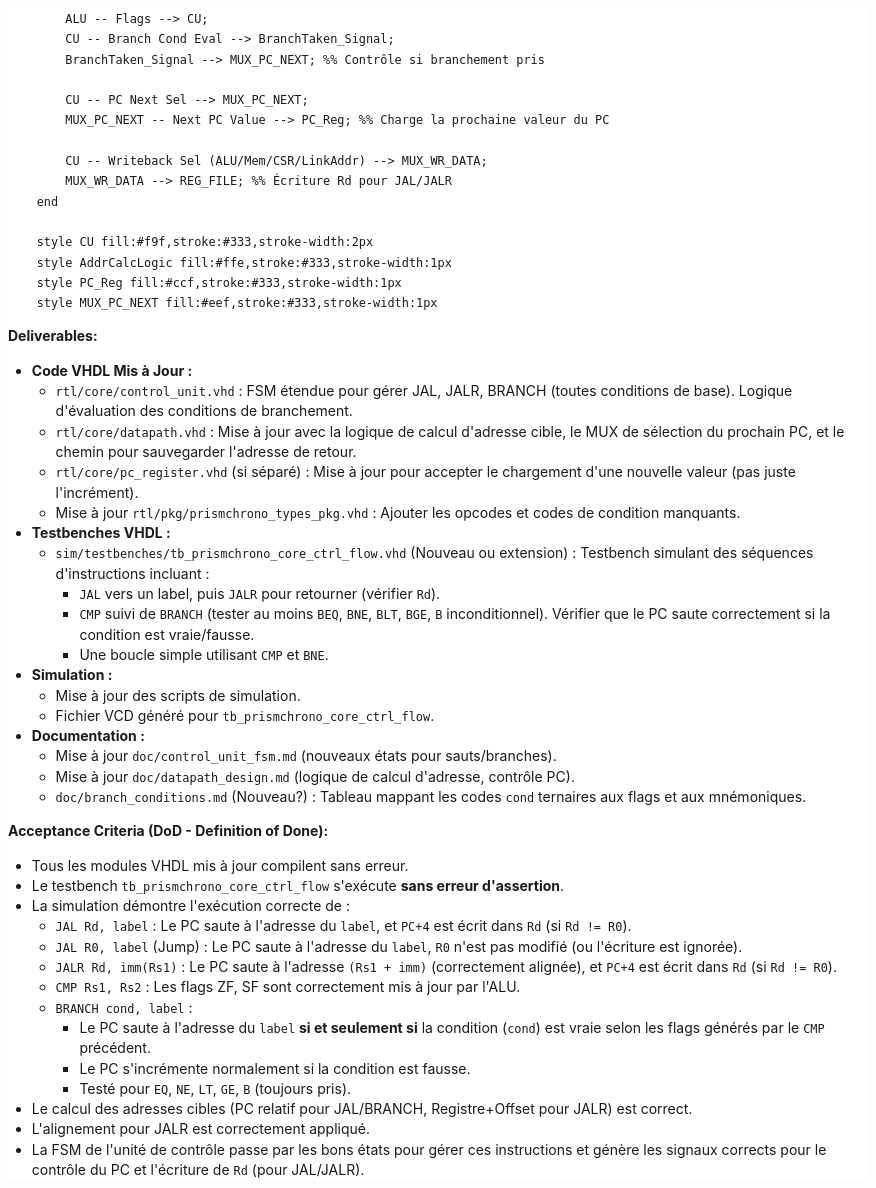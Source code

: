 ```mermaid
        ALU -- Flags --> CU;
        CU -- Branch Cond Eval --> BranchTaken_Signal;
        BranchTaken_Signal --> MUX_PC_NEXT; %% Contrôle si branchement pris

        CU -- PC Next Sel --> MUX_PC_NEXT;
        MUX_PC_NEXT -- Next PC Value --> PC_Reg; %% Charge la prochaine valeur du PC

        CU -- Writeback Sel (ALU/Mem/CSR/LinkAddr) --> MUX_WR_DATA;
        MUX_WR_DATA --> REG_FILE; %% Écriture Rd pour JAL/JALR
    end

    style CU fill:#f9f,stroke:#333,stroke-width:2px
    style AddrCalcLogic fill:#ffe,stroke:#333,stroke-width:1px
    style PC_Reg fill:#ccf,stroke:#333,stroke-width:1px
    style MUX_PC_NEXT fill:#eef,stroke:#333,stroke-width:1px
```

**Deliverables:**
*   **Code VHDL Mis à Jour :**
    *   `rtl/core/control_unit.vhd` : FSM étendue pour gérer JAL, JALR, BRANCH (toutes conditions de base). Logique d'évaluation des conditions de branchement.
    *   `rtl/core/datapath.vhd` : Mise à jour avec la logique de calcul d'adresse cible, le MUX de sélection du prochain PC, et le chemin pour sauvegarder l'adresse de retour.
    *   `rtl/core/pc_register.vhd` (si séparé) : Mise à jour pour accepter le chargement d'une nouvelle valeur (pas juste l'incrément).
    *   Mise à jour `rtl/pkg/prismchrono_types_pkg.vhd` : Ajouter les opcodes et codes de condition manquants.
*   **Testbenches VHDL :**
    *   `sim/testbenches/tb_prismchrono_core_ctrl_flow.vhd` (Nouveau ou extension) : Testbench simulant des séquences d'instructions incluant :
        *   `JAL` vers un label, puis `JALR` pour retourner (vérifier `Rd`).
        *   `CMP` suivi de `BRANCH` (tester au moins `BEQ`, `BNE`, `BLT`, `BGE`, `B` inconditionnel). Vérifier que le PC saute correctement si la condition est vraie/fausse.
        *   Une boucle simple utilisant `CMP` et `BNE`.
*   **Simulation :**
    *   Mise à jour des scripts de simulation.
    *   Fichier VCD généré pour `tb_prismchrono_core_ctrl_flow`.
*   **Documentation :**
    *   Mise à jour `doc/control_unit_fsm.md` (nouveaux états pour sauts/branches).
    *   Mise à jour `doc/datapath_design.md` (logique de calcul d'adresse, contrôle PC).
    *   `doc/branch_conditions.md` (Nouveau?) : Tableau mappant les codes `cond` ternaires aux flags et aux mnémoniques.

**Acceptance Criteria (DoD - Definition of Done):**
*   Tous les modules VHDL mis à jour compilent sans erreur.
*   Le testbench `tb_prismchrono_core_ctrl_flow` s'exécute **sans erreur d'assertion**.
*   La simulation démontre l'exécution correcte de :
    *   `JAL Rd, label` : Le PC saute à l'adresse du `label`, et `PC+4` est écrit dans `Rd` (si `Rd != R0`).
    *   `JAL R0, label` (Jump) : Le PC saute à l'adresse du `label`, `R0` n'est pas modifié (ou l'écriture est ignorée).
    *   `JALR Rd, imm(Rs1)` : Le PC saute à l'adresse `(Rs1 + imm)` (correctement alignée), et `PC+4` est écrit dans `Rd` (si `Rd != R0`).
    *   `CMP Rs1, Rs2` : Les flags ZF, SF sont correctement mis à jour par l'ALU.
    *   `BRANCH cond, label` :
        *   Le PC saute à l'adresse du `label` **si et seulement si** la condition (`cond`) est vraie selon les flags générés par le `CMP` précédent.
        *   Le PC s'incrémente normalement si la condition est fausse.
        *   Testé pour `EQ`, `NE`, `LT`, `GE`, `B` (toujours pris).
*   Le calcul des adresses cibles (PC relatif pour JAL/BRANCH, Registre+Offset pour JALR) est correct.
*   L'alignement pour JALR est correctement appliqué.
*   La FSM de l'unité de contrôle passe par les bons états pour gérer ces instructions et génère les signaux corrects pour le contrôle du PC et l'écriture de `Rd` (pour JAL/JALR).